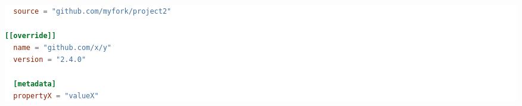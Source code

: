 ```toml
  source = "github.com/myfork/project2"

[[override]]
  name = "github.com/x/y"
  version = "2.4.0"

  [metadata]
  propertyX = "valueX"
```
